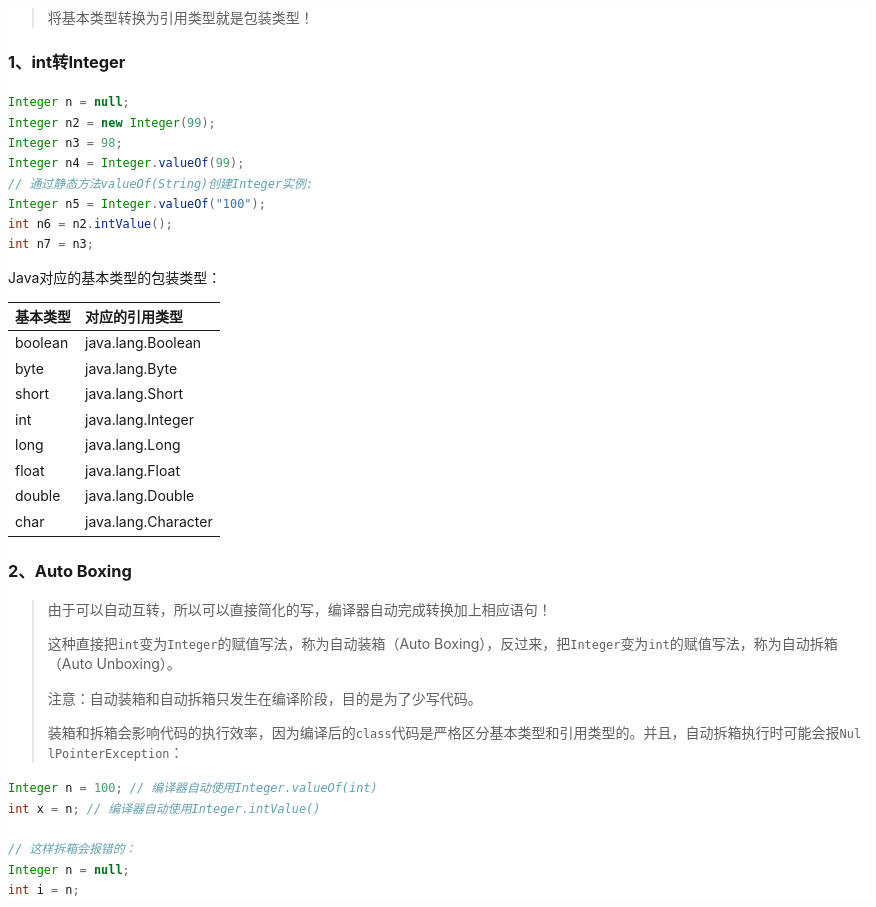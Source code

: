 
> 将基本类型转换为引用类型就是包装类型！



### 1、int转Integer



```java
Integer n = null;
Integer n2 = new Integer(99);
Integer n3 = 98;
Integer n4 = Integer.valueOf(99);
// 通过静态方法valueOf(String)创建Integer实例:
Integer n5 = Integer.valueOf("100");
int n6 = n2.intValue();
int n7 = n3;
```

Java对应的基本类型的包装类型：

| 基本类型 | 对应的引用类型      |
| :------- | :------------------ |
| boolean  | java.lang.Boolean   |
| byte     | java.lang.Byte      |
| short    | java.lang.Short     |
| int      | java.lang.Integer   |
| long     | java.lang.Long      |
| float    | java.lang.Float     |
| double   | java.lang.Double    |
| char     | java.lang.Character |





### 2、Auto Boxing



> 由于可以自动互转，所以可以直接简化的写，编译器自动完成转换加上相应语句！
>
> 这种直接把`int`变为`Integer`的赋值写法，称为自动装箱（Auto Boxing），反过来，把`Integer`变为`int`的赋值写法，称为自动拆箱（Auto Unboxing）。
>
> 注意：自动装箱和自动拆箱只发生在编译阶段，目的是为了少写代码。
>
> 装箱和拆箱会影响代码的执行效率，因为编译后的`class`代码是严格区分基本类型和引用类型的。并且，自动拆箱执行时可能会报`NullPointerException`：



```java
Integer n = 100; // 编译器自动使用Integer.valueOf(int)
int x = n; // 编译器自动使用Integer.intValue()

// 这样拆箱会报错的：
Integer n = null;
int i = n;
```
